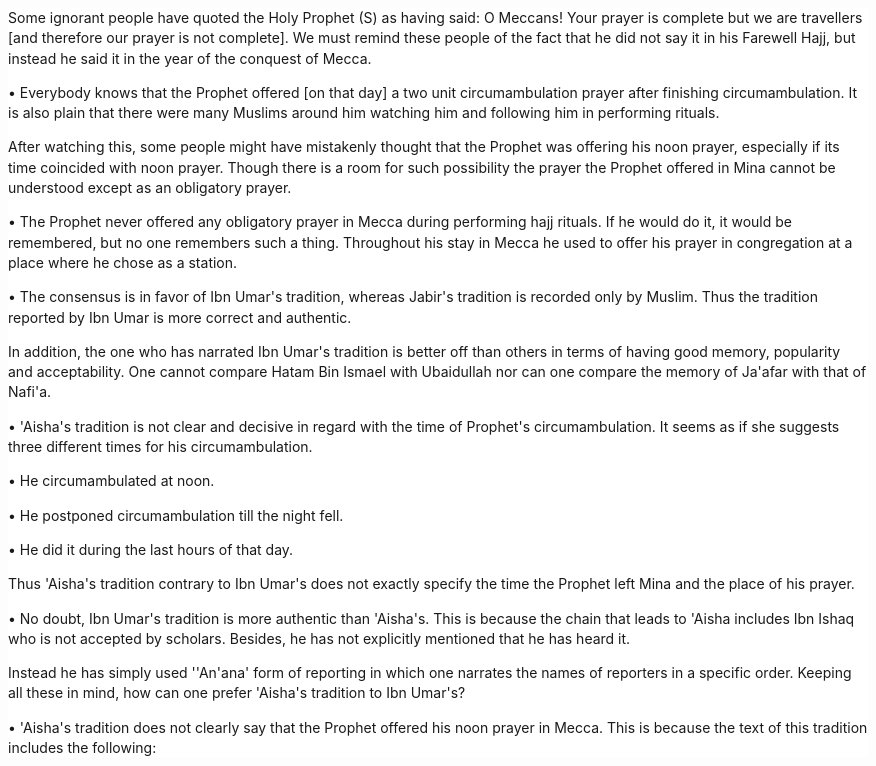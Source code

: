 Some ignorant people have quoted the Holy Prophet (S) as having said: O
Meccans! Your prayer is complete but we are travellers [and therefore
our prayer is not complete]. We must remind these people of the fact
that he did not say it in his Farewell Hajj, but instead he said it in
the year of the conquest of Mecca.

• Everybody knows that the Prophet offered [on that day] a two unit
circumambulation prayer after finishing circumambulation. It is also
plain that there were many Muslims around him watching him and following
him in performing rituals.

After watching this, some people might have mistakenly thought that the
Prophet was offering his noon prayer, especially if its time coincided
with noon prayer. Though there is a room for such possibility the prayer
the Prophet offered in Mina cannot be understood except as an obligatory
prayer.

• The Prophet never offered any obligatory prayer in Mecca during
performing hajj rituals. If he would do it, it would be remembered, but
no one remembers such a thing. Throughout his stay in Mecca he used to
offer his prayer in congregation at a place where he chose as a station.

• The consensus is in favor of Ibn Umar's tradition, whereas Jabir's
tradition is recorded only by Muslim. Thus the tradition reported by Ibn
Umar is more correct and authentic.

In addition, the one who has narrated Ibn Umar's tradition is better off
than others in terms of having good memory, popularity and
acceptability. One cannot compare Hatam Bin Ismael with Ubaidullah nor
can one compare the memory of Ja'afar with that of Nafi'a.

• 'Aisha's tradition is not clear and decisive in regard with the time
of Prophet's circumambulation. It seems as if she suggests three
different times for his circumambulation.

• He circumambulated at noon.

• He postponed circumambulation till the night fell.

• He did it during the last hours of that day.

Thus 'Aisha's tradition contrary to Ibn Umar's does not exactly specify
the time the Prophet left Mina and the place of his prayer.

• No doubt, Ibn Umar's tradition is more authentic than 'Aisha's. This
is because the chain that leads to 'Aisha includes Ibn Ishaq who is not
accepted by scholars. Besides, he has not explicitly mentioned that he
has heard it.

Instead he has simply used ''An'ana' form of reporting in which one
narrates the names of reporters in a specific order. Keeping all these
in mind, how can one prefer 'Aisha's tradition to Ibn Umar's?

• 'Aisha's tradition does not clearly say that the Prophet offered his
noon prayer in Mecca. This is because the text of this tradition
includes the following:


[^1]: Mizan Al-Itidal, vol. 1, p. 44.
[^2]: Talbis Iblis, p. 135.
[^3]: Mizan Al-itidal, vol. 1, p. 126.
[^4]: A place in Hell where fire flames are thin.
[^5]: Sahih Muslim, vol. 1, p. 134.
[^6]: Al-Tabaqat Al-Kubra, vol. 1, pp. 123-4.
[^7]: Sahih Muslim, vol. 4, [tradition no.] 1857 and 2387.
[^8]: Sahih Bukhari, vol. 4, p. 218.
[^9]: Sharh Muslim Nawavi, vol. 15, p. 155.
[^10]: Sharh Muslim Nawavi, vol. 15, pp. 154 and 155.
[^11]: This is group who believes that Prophet (S) has something about
[^12]: Jami'a Al-Usul, vol. 1, p. 121.
[^13]: Sahih Muslim, vol. 1, p. 285.
[^14]: Zad Al-Mi'ad, vol. 2, p. 280.
[^15]: Quran, Al-Muddaththiir, 1.
[^16]: Sahih Muslim, vol. 4, (traditions) 1945 and 3501.
[^17]: Zad Al-Ma'ad fi Huda Khair Al-Ibad, vol. 1, p. 110.